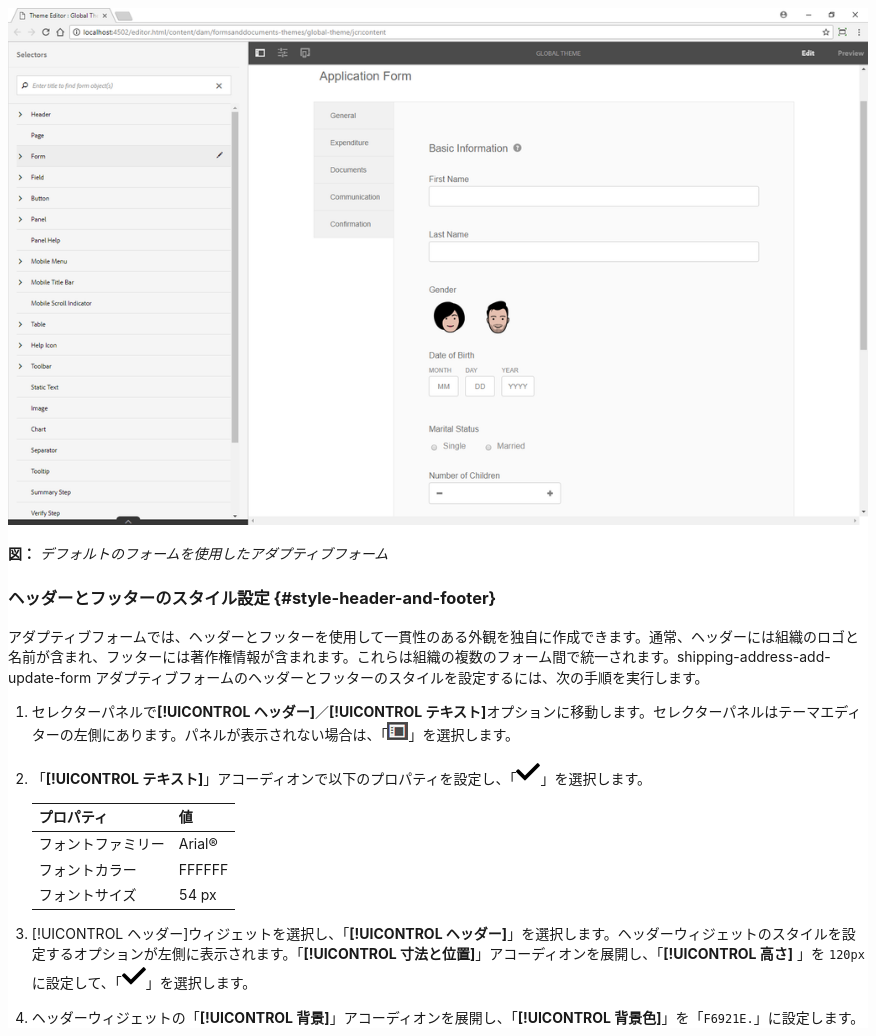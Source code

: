    ![テーマの作成](assets/create-a-theme.png)

   **図：** *デフォルトのフォームを使用したアダプティブフォーム*

### ヘッダーとフッターのスタイル設定 {#style-header-and-footer}

アダプティブフォームでは、ヘッダーとフッターを使用して一貫性のある外観を独自に作成できます。通常、ヘッダーには組織のロゴと名前が含まれ、フッターには著作権情報が含まれます。これらは組織の複数のフォーム間で統一されます。shipping-address-add-update-form アダプティブフォームのヘッダーとフッターのスタイルを設定するには、次の手順を実行します。

1. セレクターパネルで&#x200B;**[!UICONTROL ヘッダー]**／**[!UICONTROL テキスト]**&#x200B;オプションに移動します。セレクターパネルはテーマエディターの左側にあります。パネルが表示されない場合は、「![サイドパネルを切り替え](assets/toggle-side-panel.png)」を選択します。

1. 「**[!UICONTROL テキスト]**」アコーディオンで以下のプロパティを設定し、「![aem_6_3_forms_save](assets/aem_6_3_forms_save.png)」を選択します。

   | プロパティ | 値 |
   |---|---|
   | フォントファミリー | Arial® |
   | フォントカラー | FFFFFF |
   | フォントサイズ | 54 px |

1. [!UICONTROL ヘッダー]ウィジェットを選択し、「**[!UICONTROL ヘッダー]**」を選択します。ヘッダーウィジェットのスタイルを設定するオプションが左側に表示されます。「**[!UICONTROL 寸法と位置]**」アコーディオンを展開し、「**[!UICONTROL 高さ]** 」を `120px` に設定して、「![aem_6_3_forms_save](assets/aem_6_3_forms_save.png)」を選択します。
1. ヘッダーウィジェットの「**[!UICONTROL 背景]**」アコーディオンを展開し、「**[!UICONTROL 背景色]**」を「`F6921E.`」に設定します。
